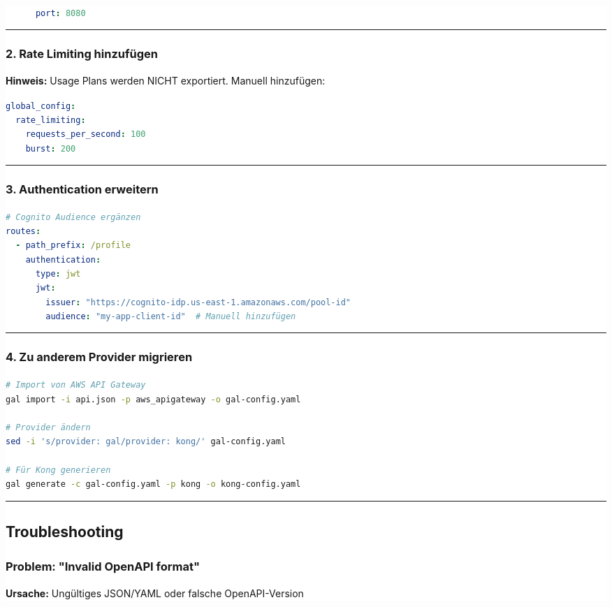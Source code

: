 ```yaml
      port: 8080
```

---

### 2. Rate Limiting hinzufügen

**Hinweis:** Usage Plans werden NICHT exportiert. Manuell hinzufügen:

```yaml
global_config:
  rate_limiting:
    requests_per_second: 100
    burst: 200
```

---

### 3. Authentication erweitern

```yaml
# Cognito Audience ergänzen
routes:
  - path_prefix: /profile
    authentication:
      type: jwt
      jwt:
        issuer: "https://cognito-idp.us-east-1.amazonaws.com/pool-id"
        audience: "my-app-client-id"  # Manuell hinzufügen
```

---

### 4. Zu anderem Provider migrieren

```bash
# Import von AWS API Gateway
gal import -i api.json -p aws_apigateway -o gal-config.yaml

# Provider ändern
sed -i 's/provider: gal/provider: kong/' gal-config.yaml

# Für Kong generieren
gal generate -c gal-config.yaml -p kong -o kong-config.yaml
```

---

## Troubleshooting

### Problem: "Invalid OpenAPI format"

**Ursache:** Ungültiges JSON/YAML oder falsche OpenAPI-Version
